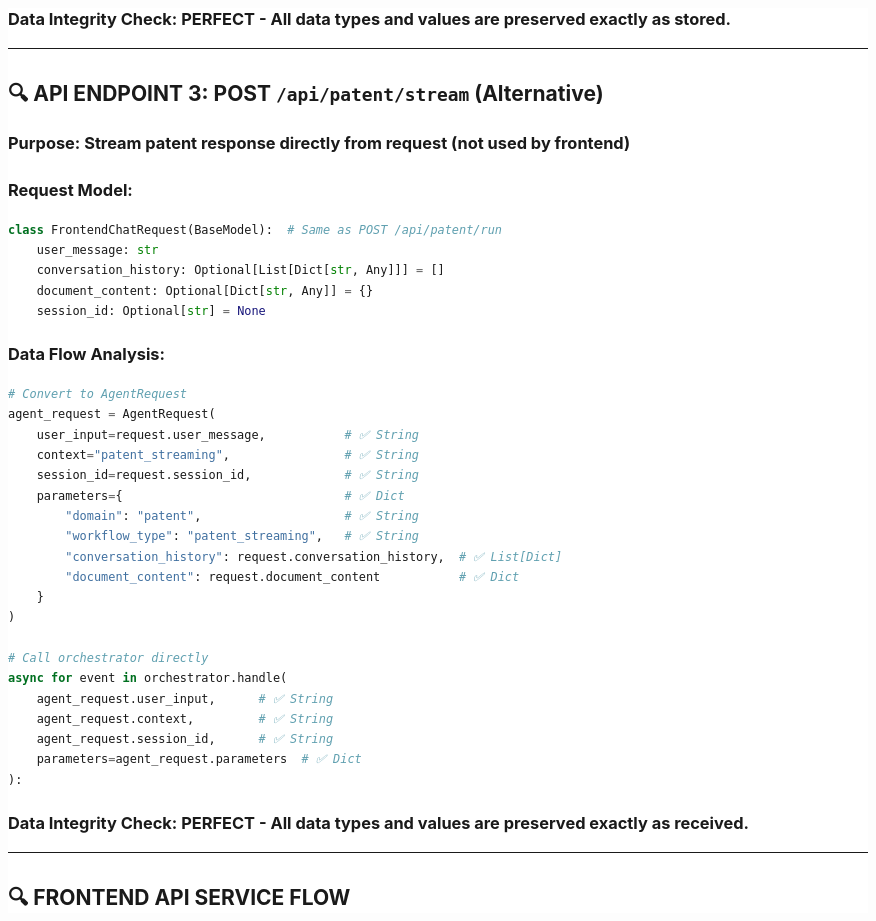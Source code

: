 ### **Data Integrity Check**: **PERFECT** - All data types and values are preserved exactly as stored.

---

## 🔍 **API ENDPOINT 3: POST `/api/patent/stream` (Alternative)**

### **Purpose**: Stream patent response directly from request (not used by frontend)

### **Request Model**:
```python
class FrontendChatRequest(BaseModel):  # Same as POST /api/patent/run
    user_message: str
    conversation_history: Optional[List[Dict[str, Any]]] = []
    document_content: Optional[Dict[str, Any]] = {}
    session_id: Optional[str] = None
```

### **Data Flow Analysis**:
```python
# Convert to AgentRequest
agent_request = AgentRequest(
    user_input=request.user_message,           # ✅ String
    context="patent_streaming",                # ✅ String
    session_id=request.session_id,             # ✅ String
    parameters={                               # ✅ Dict
        "domain": "patent",                    # ✅ String
        "workflow_type": "patent_streaming",   # ✅ String
        "conversation_history": request.conversation_history,  # ✅ List[Dict]
        "document_content": request.document_content           # ✅ Dict
    }
)

# Call orchestrator directly
async for event in orchestrator.handle(
    agent_request.user_input,      # ✅ String
    agent_request.context,         # ✅ String
    agent_request.session_id,      # ✅ String
    parameters=agent_request.parameters  # ✅ Dict
):
```

### **Data Integrity Check**: **PERFECT** - All data types and values are preserved exactly as received.

---

## 🔍 **FRONTEND API SERVICE FLOW**
